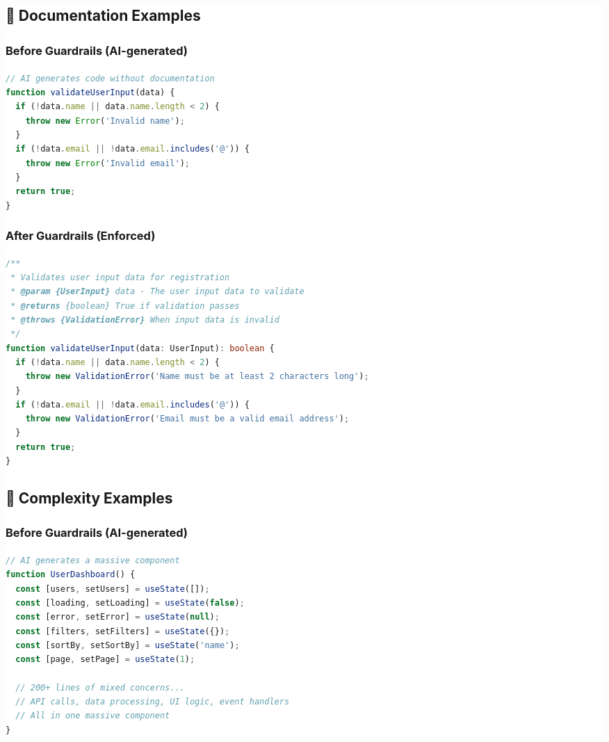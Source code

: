 ## 📝 Documentation Examples

### Before Guardrails (AI-generated)
```typescript
// AI generates code without documentation
function validateUserInput(data) {
  if (!data.name || data.name.length < 2) {
    throw new Error('Invalid name');
  }
  if (!data.email || !data.email.includes('@')) {
    throw new Error('Invalid email');
  }
  return true;
}
```

### After Guardrails (Enforced)
```typescript
/**
 * Validates user input data for registration
 * @param {UserInput} data - The user input data to validate
 * @returns {boolean} True if validation passes
 * @throws {ValidationError} When input data is invalid
 */
function validateUserInput(data: UserInput): boolean {
  if (!data.name || data.name.length < 2) {
    throw new ValidationError('Name must be at least 2 characters long');
  }
  if (!data.email || !data.email.includes('@')) {
    throw new ValidationError('Email must be a valid email address');
  }
  return true;
}
```

## 🧩 Complexity Examples

### Before Guardrails (AI-generated)
```typescript
// AI generates a massive component
function UserDashboard() {
  const [users, setUsers] = useState([]);
  const [loading, setLoading] = useState(false);
  const [error, setError] = useState(null);
  const [filters, setFilters] = useState({});
  const [sortBy, setSortBy] = useState('name');
  const [page, setPage] = useState(1);

  // 200+ lines of mixed concerns...
  // API calls, data processing, UI logic, event handlers
  // All in one massive component
}
```

